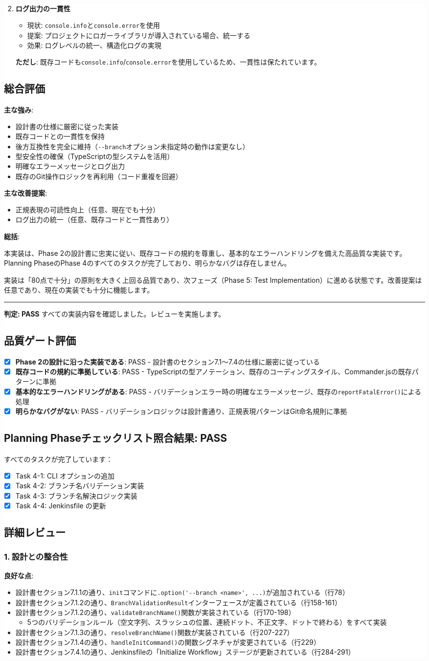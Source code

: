 2. **ログ出力の一貫性**
   - 現状: `console.info`と`console.error`を使用
   - 提案: プロジェクトにロガーライブラリが導入されている場合、統一する
   - 効果: ログレベルの統一、構造化ログの実現

   **ただし**: 既存コードも`console.info`/`console.error`を使用しているため、一貫性は保たれています。

## 総合評価

**主な強み**:
- 設計書の仕様に厳密に従った実装
- 既存コードとの一貫性を保持
- 後方互換性を完全に維持（`--branch`オプション未指定時の動作は変更なし）
- 型安全性の確保（TypeScriptの型システムを活用）
- 明確なエラーメッセージとログ出力
- 既存のGit操作ロジックを再利用（コード重複を回避）

**主な改善提案**:
- 正規表現の可読性向上（任意、現在でも十分）
- ログ出力の統一（任意、既存コードと一貫性あり）

**総括**:

本実装は、Phase 2の設計書に忠実に従い、既存コードの規約を尊重し、基本的なエラーハンドリングを備えた高品質な実装です。Planning PhaseのPhase 4のすべてのタスクが完了しており、明らかなバグは存在しません。

実装は「80点で十分」の原則を大きく上回る品質であり、次フェーズ（Phase 5: Test Implementation）に進める状態です。改善提案は任意であり、現在の実装でも十分に機能します。

---
**判定: PASS**
すべての実装内容を確認しました。レビューを実施します。

## 品質ゲート評価

- [x] **Phase 2の設計に沿った実装である**: PASS - 設計書のセクション7.1～7.4の仕様に厳密に従っている
- [x] **既存コードの規約に準拠している**: PASS - TypeScriptの型アノテーション、既存のコーディングスタイル、Commander.jsの既存パターンに準拠
- [x] **基本的なエラーハンドリングがある**: PASS - バリデーションエラー時の明確なエラーメッセージ、既存の`reportFatalError()`による処理
- [x] **明らかなバグがない**: PASS - バリデーションロジックは設計書通り、正規表現パターンはGit命名規則に準拠

## Planning Phaseチェックリスト照合結果: PASS

すべてのタスクが完了しています：

- [x] Task 4-1: CLI オプションの追加
- [x] Task 4-2: ブランチ名バリデーション実装
- [x] Task 4-3: ブランチ名解決ロジック実装
- [x] Task 4-4: Jenkinsfile の更新

## 詳細レビュー

### 1. 設計との整合性

**良好な点**:
- 設計書セクション7.1.1の通り、`init`コマンドに`.option('--branch <name>', ...)`が追加されている（行78）
- 設計書セクション7.1.2の通り、`BranchValidationResult`インターフェースが定義されている（行158-161）
- 設計書セクション7.1.2の通り、`validateBranchName()`関数が実装されている（行170-198）
  - 5つのバリデーションルール（空文字列、スラッシュの位置、連続ドット、不正文字、ドットで終わる）をすべて実装
- 設計書セクション7.1.3の通り、`resolveBranchName()`関数が実装されている（行207-227）
- 設計書セクション7.1.4の通り、`handleInitCommand()`の関数シグネチャが変更されている（行229）
- 設計書セクション7.4.1の通り、Jenkinsfileの「Initialize Workflow」ステージが更新されている（行284-291）

